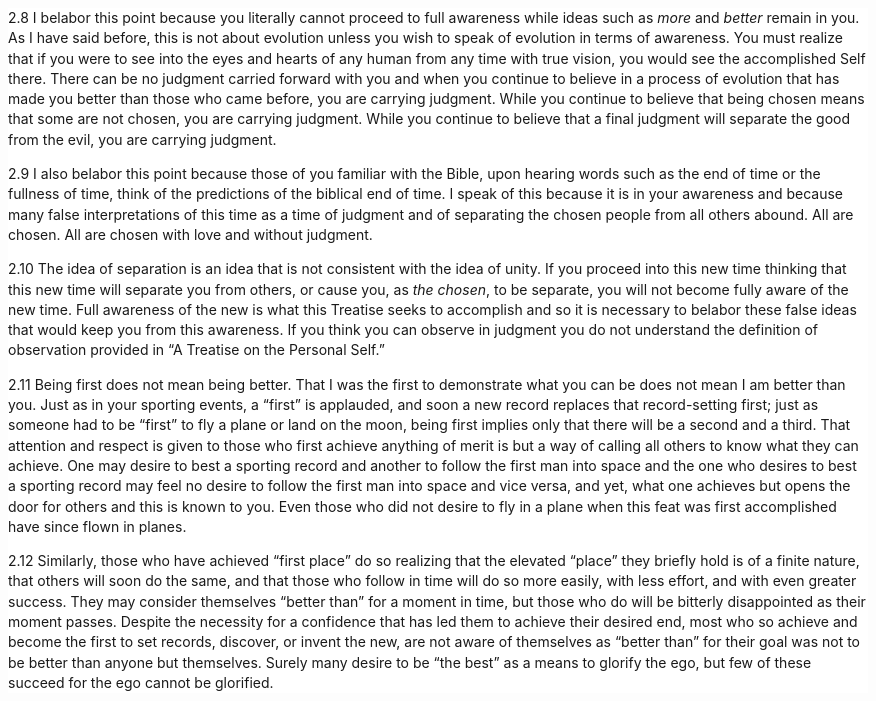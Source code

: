 2.8 I belabor this point because you literally cannot proceed to full
awareness while ideas such as *more* and *better* remain in you. As I have
said before, this is not about evolution unless you wish to speak of
evolution in terms of awareness. You must realize that if you were to
see into the eyes and hearts of any human from any time with true
vision, you would see the accomplished Self there. There can be no
judgment carried forward with you and when you continue to believe in a
process of evolution that has made you better than those who came
before, you are carrying judgment. While you continue to believe that
being chosen means that some are not chosen, you are carrying judgment.
While you continue to believe that a final judgment will separate the
good from the evil, you are carrying judgment. 

2.9 I also belabor this point because those of you familiar with the
Bible, upon hearing words such as the end of time or the fullness of
time, think of the predictions of the biblical end of time. I speak of
this because it is in your awareness and because many false
interpretations of this time as a time of judgment and of separating the
chosen people from all others abound. All are chosen. All are chosen
with love and without judgment.

2.10 The idea of separation is an idea that is not consistent with the
idea of unity. If you proceed into this new time thinking that this new
time will separate you from others, or cause you, as *the chosen*, to be
separate, you will not become fully aware of the new time. Full
awareness of the new is what this Treatise seeks to accomplish and so it
is necessary to belabor these false ideas that would keep you from this
awareness. If you think you can observe in judgment you do not
understand the definition of observation provided in “A Treatise on the
Personal Self.” 

2.11 Being first does not mean being better. That I was the first to
demonstrate what you can be does not mean I am better than you. Just as
in your sporting events, a “first” is applauded, and soon a new record
replaces that record-setting first; just as someone had to be “first” to
fly a plane or land on the moon, being first implies only that there
will be a second and a third. That attention and respect is given to
those who first achieve anything of merit is but a way of calling all
others to know what they can achieve. One may desire to best a sporting
record and another to follow the first man into space and the one who
desires to best a sporting record may feel no desire to follow the first
man into space and vice versa, and yet, what one achieves but opens the
door for others and this is known to you. Even those who did not desire
to fly in a plane when this feat was first accomplished have since flown
in planes. 

2.12 Similarly, those who have achieved “first place” do so realizing
that the elevated “place” they briefly hold is of a finite nature, that
others will soon do the same, and that those who follow in time will do
so more easily, with less effort, and with even greater success. They
may consider themselves “better than” for a moment in time, but those
who do will be bitterly disappointed as their moment passes. Despite the
necessity for a confidence that has led them to achieve their desired
end, most who so achieve and become the first to set records, discover,
or invent the new, are not aware of themselves as “better than” for
their goal was not to be better than anyone but themselves. Surely many
desire to be “the best” as a means to glorify the ego, but few of these
succeed for the ego cannot be glorified.
